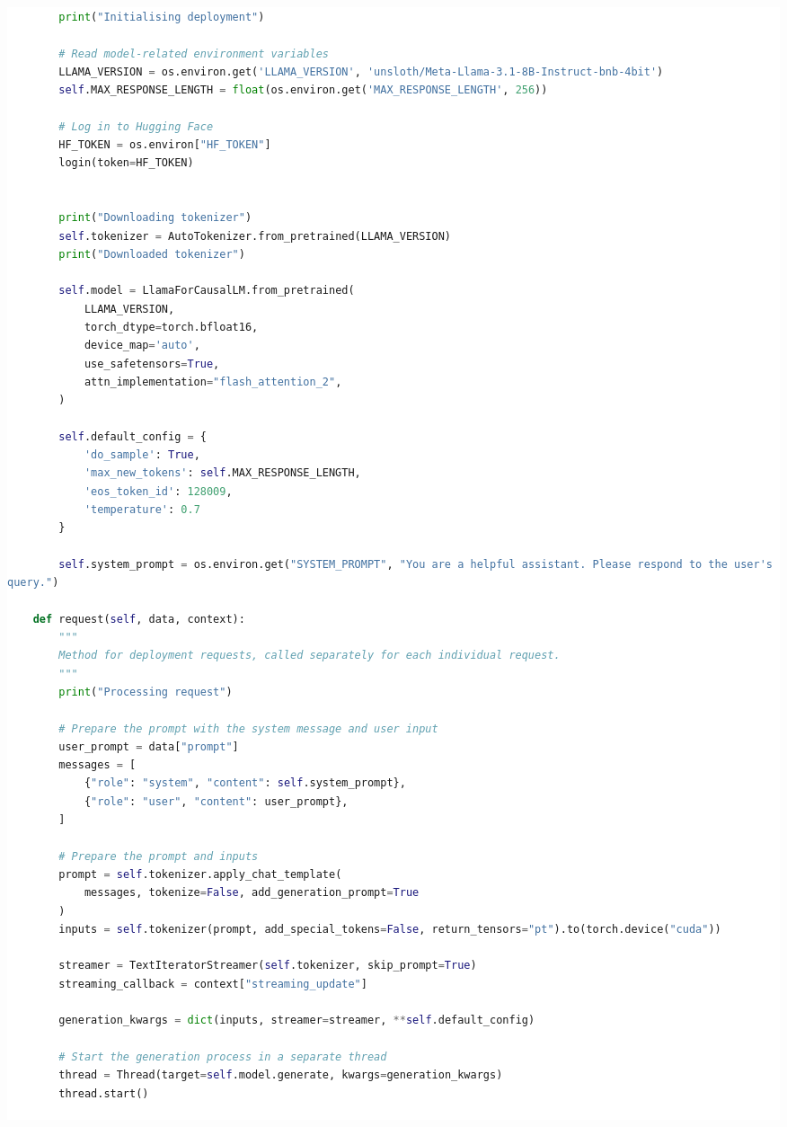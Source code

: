 ```python
        print("Initialising deployment")

        # Read model-related environment variables
        LLAMA_VERSION = os.environ.get('LLAMA_VERSION', 'unsloth/Meta-Llama-3.1-8B-Instruct-bnb-4bit')
        self.MAX_RESPONSE_LENGTH = float(os.environ.get('MAX_RESPONSE_LENGTH', 256))

        # Log in to Hugging Face
        HF_TOKEN = os.environ["HF_TOKEN"]
        login(token=HF_TOKEN)


        print("Downloading tokenizer")
        self.tokenizer = AutoTokenizer.from_pretrained(LLAMA_VERSION)
        print("Downloaded tokenizer")

        self.model = LlamaForCausalLM.from_pretrained(
            LLAMA_VERSION,
            torch_dtype=torch.bfloat16,
            device_map='auto',
            use_safetensors=True,
            attn_implementation="flash_attention_2",
        )

        self.default_config = {
            'do_sample': True,
            'max_new_tokens': self.MAX_RESPONSE_LENGTH,
            'eos_token_id': 128009,
            'temperature': 0.7
        }

        self.system_prompt = os.environ.get("SYSTEM_PROMPT", "You are a helpful assistant. Please respond to the user's query.")

    def request(self, data, context):
        """
        Method for deployment requests, called separately for each individual request.
        """
        print("Processing request")

        # Prepare the prompt with the system message and user input
        user_prompt = data["prompt"]
        messages = [
            {"role": "system", "content": self.system_prompt},
            {"role": "user", "content": user_prompt},
        ]

        # Prepare the prompt and inputs
        prompt = self.tokenizer.apply_chat_template(
            messages, tokenize=False, add_generation_prompt=True
        )
        inputs = self.tokenizer(prompt, add_special_tokens=False, return_tensors="pt").to(torch.device("cuda"))

        streamer = TextIteratorStreamer(self.tokenizer, skip_prompt=True)
        streaming_callback = context["streaming_update"]

        generation_kwargs = dict(inputs, streamer=streamer, **self.default_config)

        # Start the generation process in a separate thread
        thread = Thread(target=self.model.generate, kwargs=generation_kwargs)
        thread.start()
        
```
